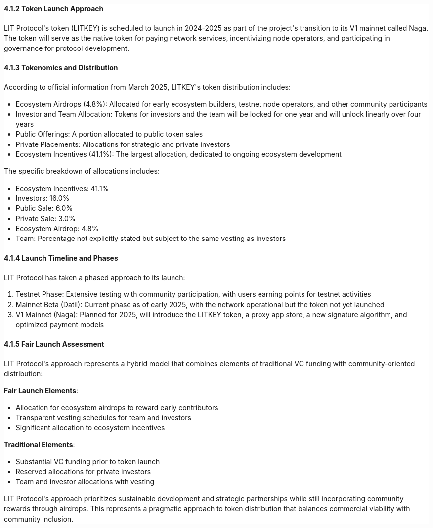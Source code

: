 #### 4.1.2 Token Launch Approach

LIT Protocol's token (LITKEY) is scheduled to launch in 2024-2025 as part of the project's transition to its V1 mainnet called Naga. The token will serve as the native token for paying network services, incentivizing node operators, and participating in governance for protocol development.

#### 4.1.3 Tokenomics and Distribution

According to official information from March 2025, LITKEY's token distribution includes:

- Ecosystem Airdrops (4.8%): Allocated for early ecosystem builders, testnet node operators, and other community participants
- Investor and Team Allocation: Tokens for investors and the team will be locked for one year and will unlock linearly over four years
- Public Offerings: A portion allocated to public token sales
- Private Placements: Allocations for strategic and private investors
- Ecosystem Incentives (41.1%): The largest allocation, dedicated to ongoing ecosystem development

The specific breakdown of allocations includes:
- Ecosystem Incentives: 41.1%
- Investors: 16.0%
- Public Sale: 6.0%
- Private Sale: 3.0%
- Ecosystem Airdrop: 4.8%
- Team: Percentage not explicitly stated but subject to the same vesting as investors

#### 4.1.4 Launch Timeline and Phases

LIT Protocol has taken a phased approach to its launch:
1. Testnet Phase: Extensive testing with community participation, with users earning points for testnet activities
2. Mainnet Beta (Datil): Current phase as of early 2025, with the network operational but the token not yet launched
3. V1 Mainnet (Naga): Planned for 2025, will introduce the LITKEY token, a proxy app store, a new signature algorithm, and optimized payment models

#### 4.1.5 Fair Launch Assessment

LIT Protocol's approach represents a hybrid model that combines elements of traditional VC funding with community-oriented distribution:

**Fair Launch Elements**:
- Allocation for ecosystem airdrops to reward early contributors
- Transparent vesting schedules for team and investors
- Significant allocation to ecosystem incentives

**Traditional Elements**:
- Substantial VC funding prior to token launch
- Reserved allocations for private investors
- Team and investor allocations with vesting

LIT Protocol's approach prioritizes sustainable development and strategic partnerships while still incorporating community rewards through airdrops. This represents a pragmatic approach to token distribution that balances commercial viability with community inclusion.
